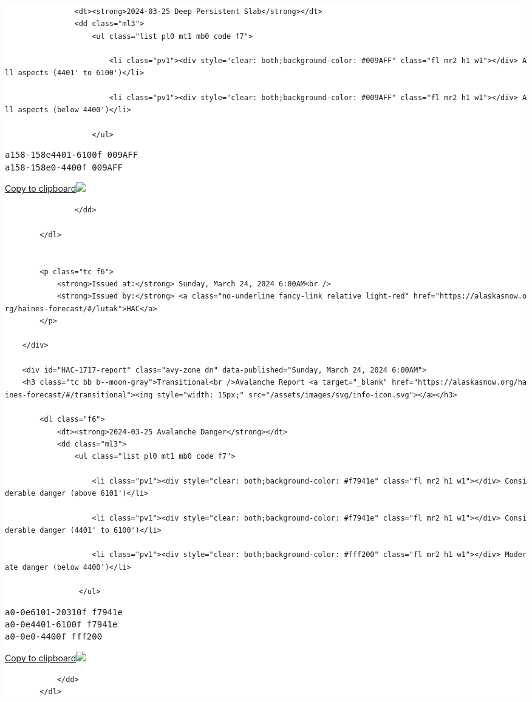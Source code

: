                     <dt><strong>2024-03-25 Deep Persistent Slab</strong></dt>
                    <dd class="ml3">
                        <ul class="list pl0 mt1 mb0 code f7">
                        
                            <li class="pv1"><div style="clear: both;background-color: #009AFF" class="fl mr2 h1 w1"></div> All aspects (4401' to 6100')</li>
                        
                            <li class="pv1"><div style="clear: both;background-color: #009AFF" class="fl mr2 h1 w1"></div> All aspects (below 4400')</li>
                        
                        </ul>
<pre id="problem-3-layer-1716" class="dib pa1 b--silver bw1 ba mv2">
a158-158e4401-6100f 009AFF
a158-158e0-4400f 009AFF
</pre> <div class="tooltip dib v-top pt3"><a onclick="clickFunc('problem-3-layer-1716', 'problem-3-tooltip-1716'); return false;" onmouseout="outFunc('problem-3-tooltip-1716')" href="#"><span class="tooltiptext" id="problem-3-tooltip-1716">Copy to clipboard</span><img style="width: 15px;" src="/assets/images/svg/copy-icon.svg"></a></div>
                    </dd>
                
            </dl>
            
            
            <p class="tc f6">
                <strong>Issued at:</strong> Sunday, March 24, 2024 6:00AM<br />
                <strong>Issued by:</strong> <a class="no-underline fancy-link relative light-red" href="https://alaskasnow.org/haines-forecast/#/lutak">HAC</a>
            </p>
            
        </div>
        
        <div id="HAC-1717-report" class="avy-zone dn" data-published="Sunday, March 24, 2024 6:00AM">
        <h3 class="tc bb b--moon-gray">Transitional<br />Avalanche Report <a target="_blank" href="https://alaskasnow.org/haines-forecast/#/transitional"><img style="width: 15px;" src="/assets/images/svg/info-icon.svg"></a></h3>
            
            <dl class="f6">
                <dt><strong>2024-03-25 Avalanche Danger</strong></dt>
                <dd class="ml3">
                    <ul class="list pl0 mt1 mb0 code f7">
                    
                        <li class="pv1"><div style="clear: both;background-color: #f7941e" class="fl mr2 h1 w1"></div> Considerable danger (above 6101')</li>
                    
                        <li class="pv1"><div style="clear: both;background-color: #f7941e" class="fl mr2 h1 w1"></div> Considerable danger (4401' to 6100')</li>
                    
                        <li class="pv1"><div style="clear: both;background-color: #fff200" class="fl mr2 h1 w1"></div> Moderate danger (below 4400')</li>
                    
                     </ul>
<pre id="danger-layer-1717" class="dib pa1 b--silver bw1 ba mv2">
a0-0e6101-20310f f7941e
a0-0e4401-6100f f7941e
a0-0e0-4400f fff200
</pre> <div class="tooltip dib v-top pt3"><a onclick="clickFunc('danger-layer-1717', 'danger-tooltip-1717'); return false;" onmouseout="outFunc('danger-tooltip-1717')" href="#"><span class="tooltiptext" id="danger-tooltip-1717">Copy to clipboard</span><img style="width: 15px;" src="/assets/images/svg/copy-icon.svg"></a></div>
                </dd>
            </dl>
            

            